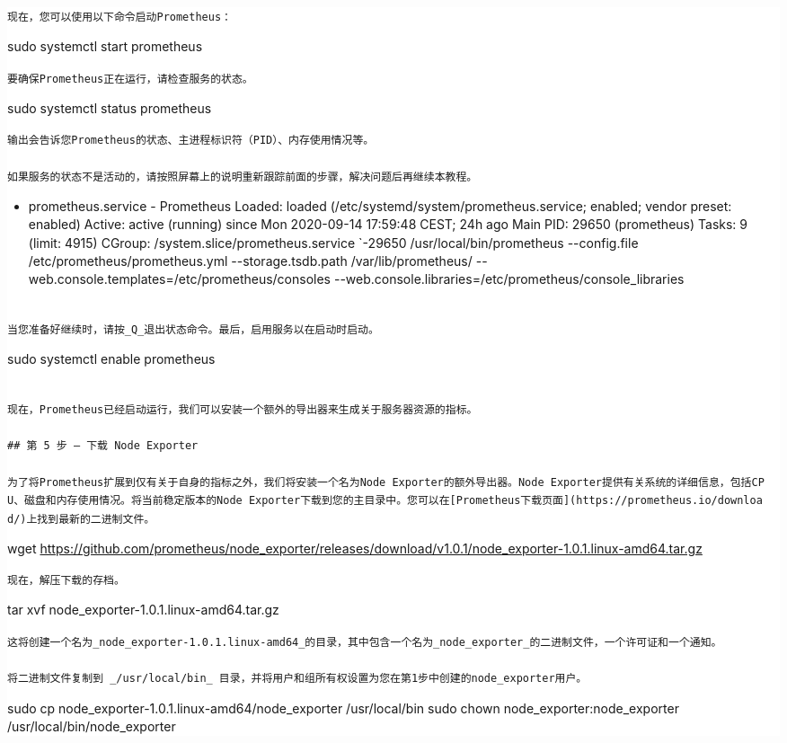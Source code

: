 ```
现在，您可以使用以下命令启动Prometheus：

```
sudo systemctl start prometheus

```
要确保Prometheus正在运行，请检查服务的状态。

```
sudo systemctl status prometheus

```
输出会告诉您Prometheus的状态、主进程标识符（PID）、内存使用情况等。

如果服务的状态不是活动的，请按照屏幕上的说明重新跟踪前面的步骤，解决问题后再继续本教程。

```
* prometheus.service - Prometheus
   Loaded: loaded (/etc/systemd/system/prometheus.service; enabled; vendor preset: enabled)
   Active: active (running) since Mon 2020-09-14 17:59:48 CEST; 24h ago
 Main PID: 29650 (prometheus)
    Tasks: 9 (limit: 4915)
   CGroup: /system.slice/prometheus.service
           `-29650 /usr/local/bin/prometheus --config.file /etc/prometheus/prometheus.yml --storage.tsdb.path /var/lib/prometheus/ --web.console.templates=/etc/prometheus/consoles --web.console.libraries=/etc/prometheus/console_libraries
```

当您准备好继续时，请按_Q_退出状态命令。最后，启用服务以在启动时启动。

```
sudo systemctl enable prometheus

```

现在，Prometheus已经启动运行，我们可以安装一个额外的导出器来生成关于服务器资源的指标。

## 第 5 步 — 下载 Node Exporter

为了将Prometheus扩展到仅有关于自身的指标之外，我们将安装一个名为Node Exporter的额外导出器。Node Exporter提供有关系统的详细信息，包括CPU、磁盘和内存使用情况。将当前稳定版本的Node Exporter下载到您的主目录中。您可以在[Prometheus下载页面](https://prometheus.io/download/)上找到最新的二进制文件。

```
wget https://github.com/prometheus/node_exporter/releases/download/v1.0.1/node_exporter-1.0.1.linux-amd64.tar.gz

```
现在，解压下载的存档。

```
tar xvf node_exporter-1.0.1.linux-amd64.tar.gz

```
这将创建一个名为_node_exporter-1.0.1.linux-amd64_的目录，其中包含一个名为_node_exporter_的二进制文件，一个许可证和一个通知。

将二进制文件复制到 _/usr/local/bin_ 目录，并将用户和组所有权设置为您在第1步中创建的node_exporter用户。

```
sudo cp node_exporter-1.0.1.linux-amd64/node_exporter /usr/local/bin
sudo chown node_exporter:node_exporter /usr/local/bin/node_exporter
